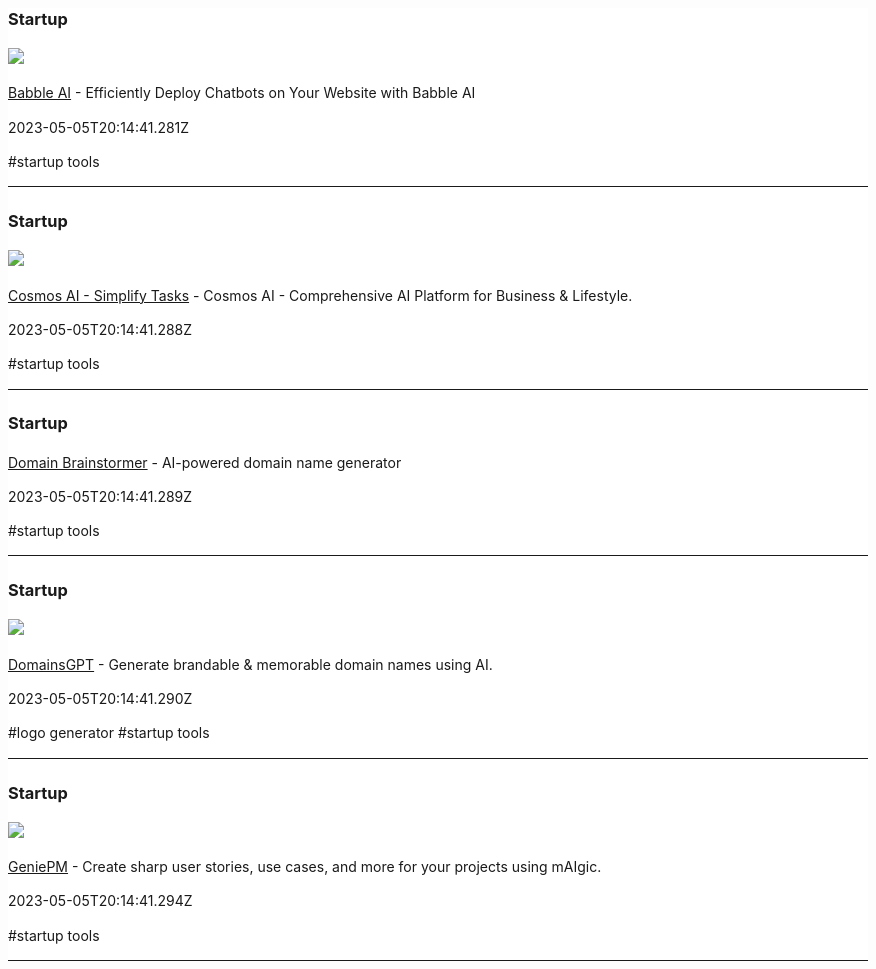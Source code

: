 ### Startup

![](https://s3.ap-south-1.amazonaws.com/assets.babble-ai.com/Assets/Images/logo.svg)

[Babble AI](https://babble-ai.com) - Efficiently Deploy Chatbots on Your Website with Babble AI

2023-05-05T20:14:41.281Z

#startup tools

---

### Startup

![](https://cosmosai.digital/assets/images/cosmos-ai-sharing.jpg)

[Cosmos AI - Simplify Tasks](https://cosmosai.digital) - Cosmos AI - Comprehensive AI Platform for Business & Lifestyle.

2023-05-05T20:14:41.288Z

#startup tools

---

### Startup

[Domain Brainstormer](https://domainbrainstormer.com) - AI-powered domain name generator

2023-05-05T20:14:41.289Z

#startup tools

---

### Startup

![](https://oneword.domains/thumbnail-gpt.png)

[DomainsGPT](https://domainsg.pt) - Generate brandable & memorable domain names using AI.

2023-05-05T20:14:41.290Z

#logo generator #startup tools

---

### Startup

![](https://geniepm-assets.s3.amazonaws.com/twitter_op_image.jpeg)

[GeniePM](https://genie.pm) - Create sharp user stories, use cases, and more for your projects using mAIgic.

2023-05-05T20:14:41.294Z

#startup tools

---